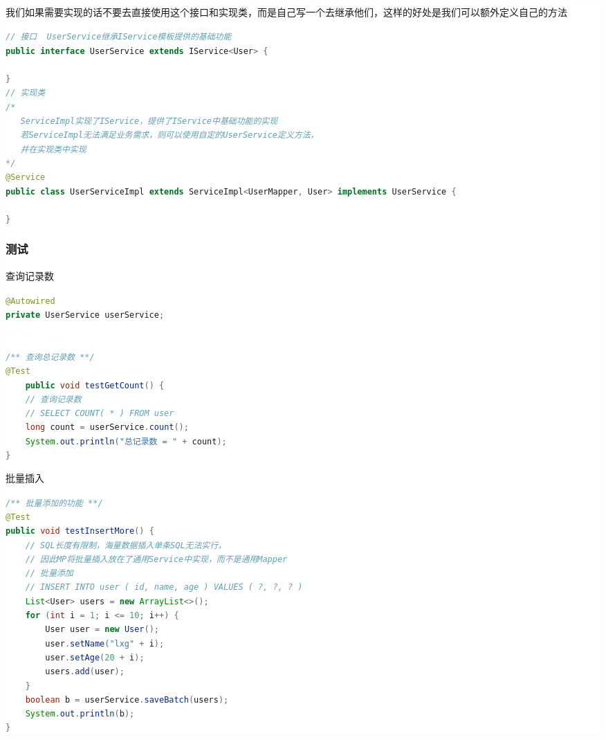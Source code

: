 我们如果需要实现的话不要去直接使用这个接口和实现类，而是自己写一个去继承他们，这样的好处是我们可以额外定义自己的方法

```java
// 接口  UserService继承IService模板提供的基础功能
public interface UserService extends IService<User> {

}
// 实现类
/*
   ServiceImpl实现了IService，提供了IService中基础功能的实现
   若ServiceImpl无法满足业务需求，则可以使用自定的UserService定义方法，
   并在实现类中实现
*/
@Service
public class UserServiceImpl extends ServiceImpl<UserMapper, User> implements UserService {

}
```

### 测试

查询记录数

```java
@Autowired
private UserService userService;


/** 查询总记录数 **/
@Test
    public void testGetCount() {
    // 查询记录数
    // SELECT COUNT( * ) FROM user
    long count = userService.count();
    System.out.println("总记录数 = " + count);
}
```

批量插入

```java
/** 批量添加的功能 **/
@Test
public void testInsertMore() {
    // SQL长度有限制，海量数据插入单条SQL无法实行，
    // 因此MP将批量插入放在了通用Service中实现，而不是通用Mapper
    // 批量添加
    // INSERT INTO user ( id, name, age ) VALUES ( ?, ?, ? )
    List<User> users = new ArrayList<>();
    for (int i = 1; i <= 10; i++) {
        User user = new User();
        user.setName("lxg" + i);
        user.setAge(20 + i);
        users.add(user);
    }
    boolean b = userService.saveBatch(users);
    System.out.println(b);
}
```

